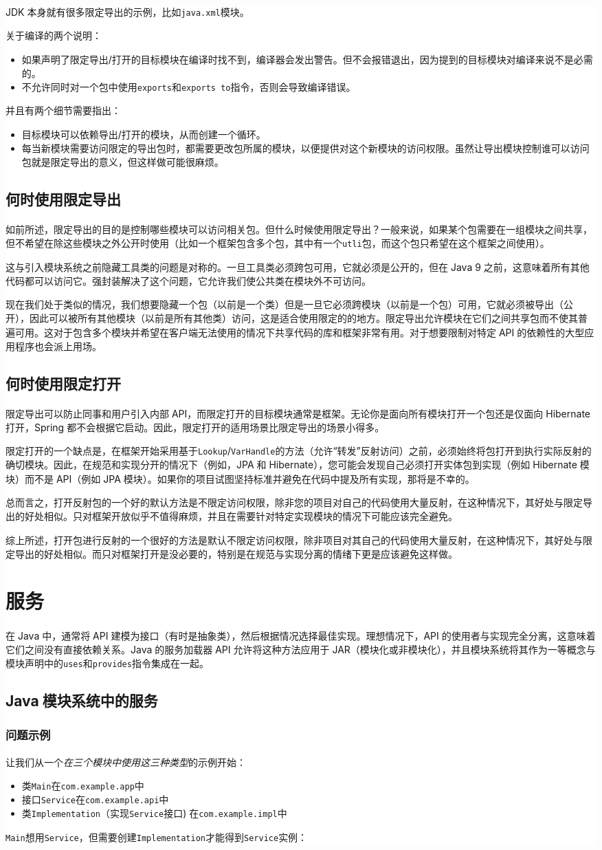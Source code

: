 JDK 本身就有很多限定导出的示例，比如`java.xml`模块。

关于编译的两个说明： 

- 如果声明了限定导出/打开的目标模块在编译时找不到，编译器会发出警告。但不会报错退出，因为提到的目标模块对编译来说不是必需的。
- 不允许同时对一个包中使用`exports`和`exports to`指令，否则会导致编译错误。

并且有两个细节需要指出：

- 目标模块可以依赖导出/打开的模块，从而创建一个循环。
- 每当新模块需要访问限定的导出包时，都需要更改包所属的模块，以便提供对这个新模块的访问权限。虽然让导出模块控制谁可以访问包就是限定导出的意义，但这样做可能很麻烦。

## 何时使用限定导出

如前所述，限定导出的目的是控制哪些模块可以访问相关包。但什么时候使用限定导出？一般来说，如果某个包需要在一组模块之间共享，但不希望在除这些模块之外公开时使用（比如一个框架包含多个包，其中有一个`utli`包，而这个包只希望在这个框架之间使用）。

这与引入模块系统之前隐藏工具类的问题是对称的。一旦工具类必须跨包可用，它就必须是公开的，但在 Java 9 之前，这意味着所有其他代码都可以访问它。强封装解决了这个问题，它允许我们使公共类在模块外不可访问。

现在我们处于类似的情况，我们想要隐藏一个包（以前是一个类）但是一旦它必须跨模块（以前是一个包）可用，它就必须被导出（公开），因此可以被所有其他模块（以前是所有其他类）访问，这是适合使用限定的的地方。限定导出允许模块在它们之间共享包而不使其普遍可用。这对于包含多个模块并希望在客户端无法使用的情况下共享代码的库和框架非常有用。对于想要限制对特定 API 的依赖性的大型应用程序也会派上用场。

## 何时使用限定打开 

限定导出可以防止同事和用户引入内部 API，而限定打开的目标模块通常是框架。无论你是面向所有模块打开一个包还是仅面向 Hibernate 打开，Spring 都不会根据它启动。因此，限定打开的适用场景比限定导出的场景小得多。

限定打开的一个缺点是，在框架开始采用基于`Lookup`/`VarHandle`的方法（允许“转发”反射访问）之前，必须始终将包打开到执行实际反射的确切模块。因此，在规范和实现分开的情况下（例如，JPA 和 Hibernate），您可能会发现自己必须打开实体包到实现（例如 Hibernate 模块）而不是 API（例如 JPA 模块）。如果你的项目试图坚持标准并避免在代码中提及所有实现，那将是不幸的。

总而言之，打开反射包的一个好的默认方法是不限定访问权限，除非您的项目对自己的代码使用大量反射，在这种情况下，其好处与限定导出的好处相似。只对框架开放似乎不值得麻烦，并且在需要针对特定实现模块的情况下可能应该完全避免。

综上所述，打开包进行反射的一个很好的方法是默认不限定访问权限，除非项目对其自己的代码使用大量反射，在这种情况下，其好处与限定导出的好处相似。而只对框架打开是没必要的，特别是在规范与实现分离的情绪下更是应该避免这样做。

# 服务

在 Java 中，通常将 API 建模为接口（有时是抽象类），然后根据情况选择最佳实现。理想情况下，API 的使用者与实现完全分离，这意味着它们之间没有直接依赖关系。Java 的服务加载器 API 允许将这种方法应用于 JAR（模块化或非模块化），并且模块系统将其作为一等概念与模块声明中的`uses`和`provides`指令集成在一起。

## Java 模块系统中的服务 

### 问题示例

让我们从一个*在三个模块中使用这三种类型*的示例开始： 

- 类`Main`在`com.example.app`中 
- 接口`Service`在`com.example.api`中
- 类`Implementation`（实现`Service`接口) 在`com.example.impl`中 

`Main`想用`Service`，但需要创建`Implementation`才能得到`Service`实例： 
